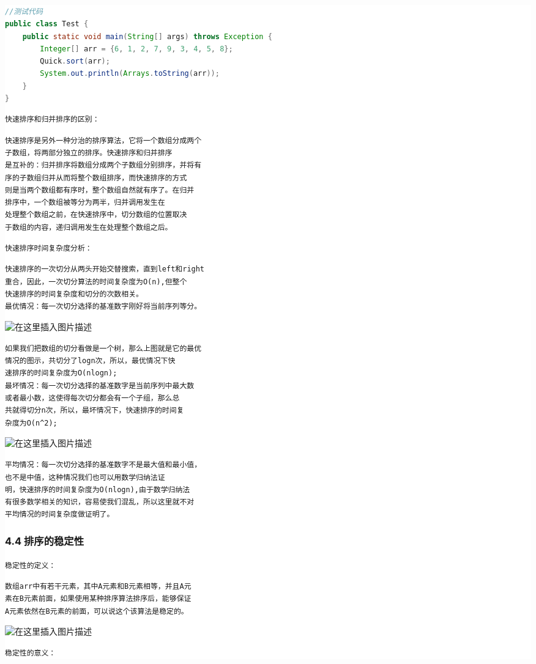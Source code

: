 ```java
//测试代码
public class Test {
    public static void main(String[] args) throws Exception {
        Integer[] arr = {6, 1, 2, 7, 9, 3, 4, 5, 8};
        Quick.sort(arr);
        System.out.println(Arrays.toString(arr));
    }
}
```
```markdown
快速排序和归并排序的区别：
```
```markdown
快速排序是另外一种分治的排序算法，它将一个数组分成两个
子数组，将两部分独立的排序。快速排序和归并排序
是互补的：归并排序将数组分成两个子数组分别排序，并将有
序的子数组归并从而将整个数组排序，而快速排序的方式
则是当两个数组都有序时，整个数组自然就有序了。在归并
排序中，一个数组被等分为两半，归并调用发生在
处理整个数组之前，在快速排序中，切分数组的位置取决
于数组的内容，递归调用发生在处理整个数组之后。
```
```markdown
快速排序时间复杂度分析：
```

```markdown
快速排序的一次切分从两头开始交替搜索，直到left和right
重合，因此，一次切分算法的时间复杂度为O(n),但整个
快速排序的时间复杂度和切分的次数相关。
最优情况：每一次切分选择的基准数字刚好将当前序列等分。
```
![在这里插入图片描述](https://img-blog.csdnimg.cn/20201103212533298.png?x-oss-process=image/watermark,type_ZmFuZ3poZW5naGVpdGk,shadow_10,text_aHR0cHM6Ly9ibG9nLmNzZG4ubmV0L3VuaXF1ZV9wZXJmZWN0,size_16,color_FFFFFF,t_70#pic_center)
```markdown
如果我们把数组的切分看做是一个树，那么上图就是它的最优
情况的图示，共切分了logn次，所以，最优情况下快
速排序的时间复杂度为O(nlogn);
最坏情况：每一次切分选择的基准数字是当前序列中最大数
或者最小数，这使得每次切分都会有一个子组，那么总
共就得切分n次，所以，最坏情况下，快速排序的时间复
杂度为O(n^2);
```
![在这里插入图片描述](https://img-blog.csdnimg.cn/20201103212613899.png?x-oss-process=image/watermark,type_ZmFuZ3poZW5naGVpdGk,shadow_10,text_aHR0cHM6Ly9ibG9nLmNzZG4ubmV0L3VuaXF1ZV9wZXJmZWN0,size_16,color_FFFFFF,t_70#pic_center)
```markdown
平均情况：每一次切分选择的基准数字不是最大值和最小值，
也不是中值，这种情况我们也可以用数学归纳法证
明，快速排序的时间复杂度为O(nlogn),由于数学归纳法
有很多数学相关的知识，容易使我们混乱，所以这里就不对
平均情况的时间复杂度做证明了。
```
### 4.4 排序的稳定性
```markdown
稳定性的定义：
```
```markdown
数组arr中有若干元素，其中A元素和B元素相等，并且A元
素在B元素前面，如果使用某种排序算法排序后，能够保证
A元素依然在B元素的前面，可以说这个该算法是稳定的。
```
![在这里插入图片描述](https://img-blog.csdnimg.cn/20201103212753141.png?x-oss-process=image/watermark,type_ZmFuZ3poZW5naGVpdGk,shadow_10,text_aHR0cHM6Ly9ibG9nLmNzZG4ubmV0L3VuaXF1ZV9wZXJmZWN0,size_16,color_FFFFFF,t_70#pic_center)
```markdown
稳定性的意义：
```
